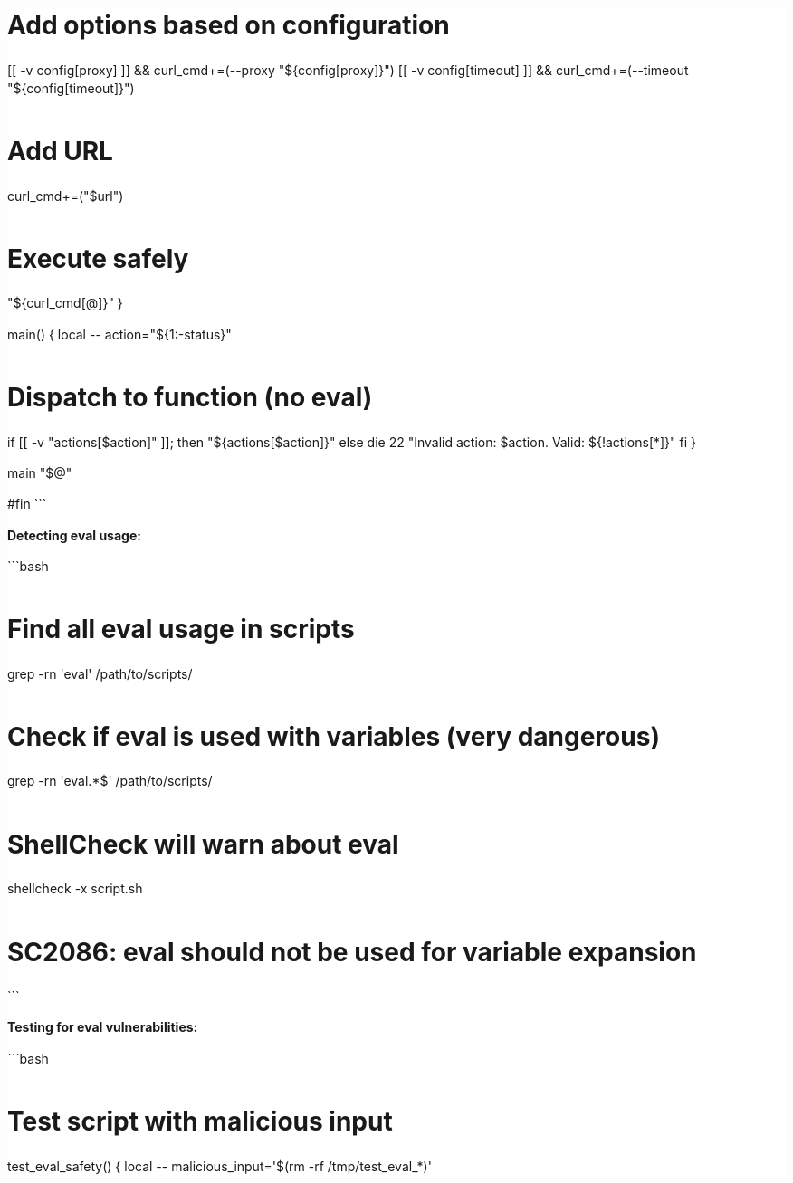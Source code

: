  # Add options based on configuration
  [[ -v config[proxy] ]] && curl_cmd+=(--proxy "${config[proxy]}")
  [[ -v config[timeout] ]] && curl_cmd+=(--timeout "${config[timeout]}")

  # Add URL
  curl_cmd+=("$url")

  # Execute safely
  "${curl_cmd[@]}"
}

main() {
  local -- action="${1:-status}"

  # Dispatch to function (no eval)
  if [[ -v "actions[$action]" ]]; then
    "${actions[$action]}"
  else
    die 22 "Invalid action: $action. Valid: ${!actions[*]}"
  fi
}

main "$@"

#fin
\`\`\`

**Detecting eval usage:**

\`\`\`bash
# Find all eval usage in scripts
grep -rn 'eval' /path/to/scripts/

# Check if eval is used with variables (very dangerous)
grep -rn 'eval.*\$' /path/to/scripts/

# ShellCheck will warn about eval
shellcheck -x script.sh
# SC2086: eval should not be used for variable expansion
\`\`\`

**Testing for eval vulnerabilities:**

\`\`\`bash
# Test script with malicious input
test_eval_safety() {
  local -- malicious_input='$(rm -rf /tmp/test_eval_*)'
